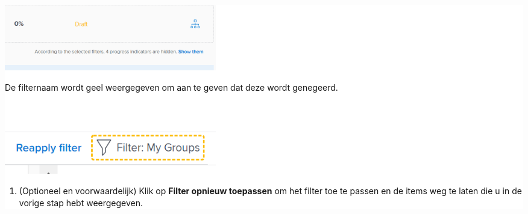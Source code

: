    ![](assets/show-them-link-on-filtered-items-goal-list-350x109.png)

   De filternaam wordt geel weergegeven om aan te geven dat deze wordt genegeerd.

   ![](assets/filter-yellow-outline-next-to-reapply-filter-link-350x118.png)


1. (Optioneel en voorwaardelijk) Klik op **Filter opnieuw toepassen** om het filter toe te passen en de items weg te laten die u in de vorige stap hebt weergegeven.


